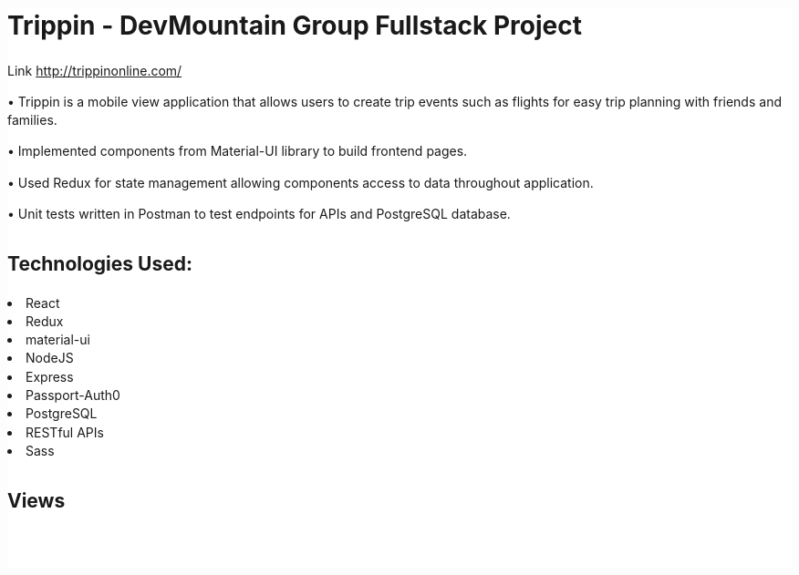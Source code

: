 # Trippin - DevMountain Group Fullstack Project

Link http://trippinonline.com/

<p>• Trippin is a mobile view application that allows users to create trip events such as flights for easy trip planning with friends and families.</p>
<p>• Implemented components from Material-UI library to build frontend pages.</p>
<p>• Used Redux for state management allowing components access to data throughout application.</p>
<p>• Unit tests written in Postman to test endpoints for APIs and PostgreSQL database.</p>

## Technologies Used:

<li>React</li>
<li>Redux</li>
<li>material-ui</li>
<li>NodeJS</li>
<li>Express</li>
<li>Passport-Auth0</li>
<li>PostgreSQL</li>
<li>RESTful APIs</li>
<li>Sass</li>

## Views
<br><br>
<p align="center">